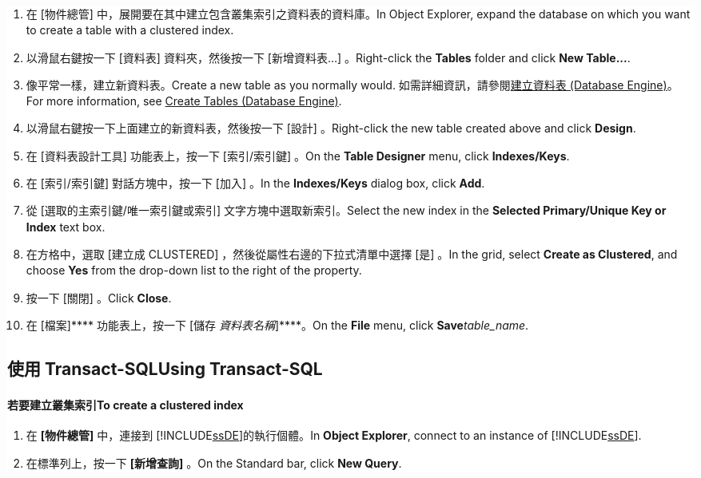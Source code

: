1.  <span data-ttu-id="bc6df-158">在 [物件總管] 中，展開要在其中建立包含叢集索引之資料表的資料庫。</span><span class="sxs-lookup"><span data-stu-id="bc6df-158">In Object Explorer, expand the database on which you want to create a table with a clustered index.</span></span>  
  
2.  <span data-ttu-id="bc6df-159">以滑鼠右鍵按一下 [資料表]  資料夾，然後按一下 [新增資料表…]  。</span><span class="sxs-lookup"><span data-stu-id="bc6df-159">Right-click the **Tables** folder and click **New Table...**.</span></span>  
  
3.  <span data-ttu-id="bc6df-160">像平常一樣，建立新資料表。</span><span class="sxs-lookup"><span data-stu-id="bc6df-160">Create a new table as you normally would.</span></span> <span data-ttu-id="bc6df-161">如需詳細資訊，請參閱[建立資料表 &#40;Database Engine&#41;](../tables/create-tables-database-engine.md)。</span><span class="sxs-lookup"><span data-stu-id="bc6df-161">For more information, see [Create Tables &#40;Database Engine&#41;](../tables/create-tables-database-engine.md).</span></span>  
  
4.  <span data-ttu-id="bc6df-162">以滑鼠右鍵按一下上面建立的新資料表，然後按一下 [設計]  。</span><span class="sxs-lookup"><span data-stu-id="bc6df-162">Right-click the new table created above and click **Design**.</span></span>  
  
5.  <span data-ttu-id="bc6df-163">在 [資料表設計工具]  功能表上，按一下 [索引/索引鍵]  。</span><span class="sxs-lookup"><span data-stu-id="bc6df-163">On the **Table Designer** menu, click **Indexes/Keys**.</span></span>  
  
6.  <span data-ttu-id="bc6df-164">在 [索引/索引鍵]  對話方塊中，按一下 [加入]  。</span><span class="sxs-lookup"><span data-stu-id="bc6df-164">In the **Indexes/Keys** dialog box, click **Add**.</span></span>  
  
7.  <span data-ttu-id="bc6df-165">從 [選取的主索引鍵/唯一索引鍵或索引]  文字方塊中選取新索引。</span><span class="sxs-lookup"><span data-stu-id="bc6df-165">Select the new index in the **Selected Primary/Unique Key or Index** text box.</span></span>  
  
8.  <span data-ttu-id="bc6df-166">在方格中，選取 [建立成 CLUSTERED]  ，然後從屬性右邊的下拉式清單中選擇 [是]  。</span><span class="sxs-lookup"><span data-stu-id="bc6df-166">In the grid, select **Create as Clustered**, and choose **Yes** from the drop-down list to the right of the property.</span></span>  
  
9. <span data-ttu-id="bc6df-167">按一下 [關閉]  。</span><span class="sxs-lookup"><span data-stu-id="bc6df-167">Click **Close**.</span></span>  
  
10. <span data-ttu-id="bc6df-168">在 [檔案]\*\*\*\* 功能表上，按一下 [儲存 _資料表名稱_]\*\*\*\*。</span><span class="sxs-lookup"><span data-stu-id="bc6df-168">On the **File** menu, click **Save**_table_name_.</span></span>  
  
##  <a name="using-transact-sql"></a><a name="TsqlProcedure"></a> <span data-ttu-id="bc6df-169">使用 Transact-SQL</span><span class="sxs-lookup"><span data-stu-id="bc6df-169">Using Transact-SQL</span></span>  
  
#### <a name="to-create-a-clustered-index"></a><span data-ttu-id="bc6df-170">若要建立叢集索引</span><span class="sxs-lookup"><span data-stu-id="bc6df-170">To create a clustered index</span></span>  
  
1.  <span data-ttu-id="bc6df-171">在 **[物件總管]** 中，連接到 [!INCLUDE[ssDE](../../includes/ssde-md.md)]的執行個體。</span><span class="sxs-lookup"><span data-stu-id="bc6df-171">In **Object Explorer**, connect to an instance of [!INCLUDE[ssDE](../../includes/ssde-md.md)].</span></span>  
  
2.  <span data-ttu-id="bc6df-172">在標準列上，按一下 **[新增查詢]** 。</span><span class="sxs-lookup"><span data-stu-id="bc6df-172">On the Standard bar, click **New Query**.</span></span>  
  